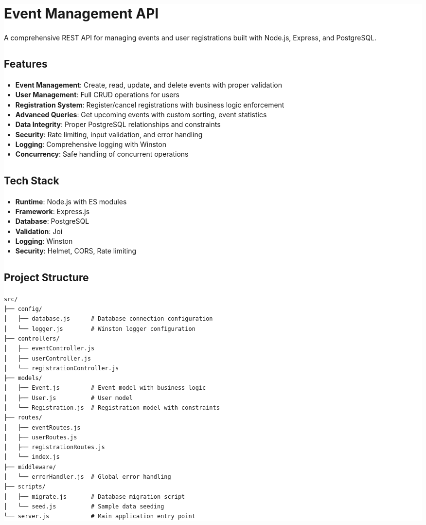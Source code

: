 # Event Management API

A comprehensive REST API for managing events and user registrations built with Node.js, Express, and PostgreSQL.

## Features

- **Event Management**: Create, read, update, and delete events with proper validation
- **User Management**: Full CRUD operations for users
- **Registration System**: Register/cancel registrations with business logic enforcement
- **Advanced Queries**: Get upcoming events with custom sorting, event statistics
- **Data Integrity**: Proper PostgreSQL relationships and constraints
- **Security**: Rate limiting, input validation, and error handling
- **Logging**: Comprehensive logging with Winston
- **Concurrency**: Safe handling of concurrent operations

## Tech Stack

- **Runtime**: Node.js with ES modules
- **Framework**: Express.js
- **Database**: PostgreSQL
- **Validation**: Joi
- **Logging**: Winston
- **Security**: Helmet, CORS, Rate limiting

## Project Structure

```
src/
├── config/
│   ├── database.js      # Database connection configuration
│   └── logger.js        # Winston logger configuration
├── controllers/
│   ├── eventController.js
│   ├── userController.js
│   └── registrationController.js
├── models/
│   ├── Event.js         # Event model with business logic
│   ├── User.js          # User model
│   └── Registration.js  # Registration model with constraints
├── routes/
│   ├── eventRoutes.js
│   ├── userRoutes.js
│   ├── registrationRoutes.js
│   └── index.js
├── middleware/
│   └── errorHandler.js  # Global error handling
├── scripts/
│   ├── migrate.js       # Database migration script
│   └── seed.js          # Sample data seeding
└── server.js            # Main application entry point
```
